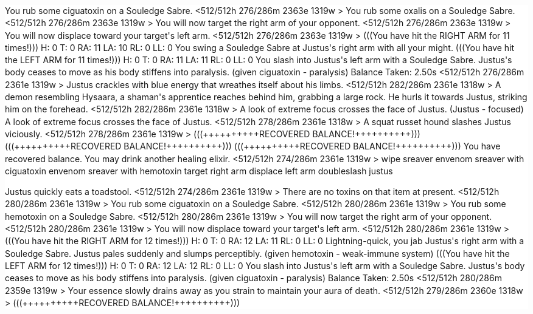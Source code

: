 You rub some ciguatoxin on a Souledge Sabre.
<512/512h 276/286m 2363e 1319w <eb> <bd>> 
You rub some oxalis on a Souledge Sabre.
<512/512h 276/286m 2363e 1319w <eb> <bd>> 
You will now target the right arm of your opponent.
<512/512h 276/286m 2363e 1319w <eb> <bd>> 
You will now displace toward your target's left arm.
<512/512h 276/286m 2363e 1319w <eb> <bd>> 
(((You have hit the RIGHT ARM for 11 times!)))
H: 0 T: 0 RA: 11 LA: 10 RL: 0 LL: 0
You swing a Souledge Sabre at Justus's right arm with all your might.
(((You have hit the LEFT ARM for 11 times!)))
H: 0 T: 0 RA: 11 LA: 11 RL: 0 LL: 0
You slash into Justus's left arm with a Souledge Sabre.
Justus's body ceases to move as his body stiffens into paralysis. (given ciguatoxin - paralysis)
Balance Taken: 2.50s
<512/512h 276/286m 2361e 1319w <e-> <bd>> 
Justus crackles with blue energy that wreathes itself about his limbs.
<512/512h 282/286m 2361e 1318w <e-> <bd>> 
A demon resembling Hysaara, a shaman's apprentice reaches behind him, grabbing 
a large rock. He hurls it towards Justus, striking him on the forehead.
<512/512h 282/286m 2361e 1318w <e-> <bd>> 
A look of extreme focus crosses the face of Justus. (Justus - focused)
A look of extreme focus crosses the face of Justus.
<512/512h 278/286m 2361e 1318w <e-> <bd>> 
A squat russet hound slashes Justus viciously.
<512/512h 278/286m 2361e 1319w <e-> <bd>> 
(((++++++++++RECOVERED BALANCE!++++++++++)))
(((++++++++++RECOVERED BALANCE!++++++++++)))
(((++++++++++RECOVERED BALANCE!++++++++++)))
You have recovered balance.
You may drink another healing elixir.
<512/512h 274/286m 2361e 1319w <eb> <bd>> wipe sreaver
envenom sreaver with ciguatoxin
envenom sreaver with hemotoxin
target right arm
displace left arm
doubleslash justus

Justus quickly eats a toadstool.
<512/512h 274/286m 2361e 1319w <eb> <bd>> 
There are no toxins on that item at present.
<512/512h 280/286m 2361e 1319w <eb> <bd>> 
You rub some ciguatoxin on a Souledge Sabre.
<512/512h 280/286m 2361e 1319w <eb> <bd>> 
You rub some hemotoxin on a Souledge Sabre.
<512/512h 280/286m 2361e 1319w <eb> <bd>> 
You will now target the right arm of your opponent.
<512/512h 280/286m 2361e 1319w <eb> <bd>> 
You will now displace toward your target's left arm.
<512/512h 280/286m 2361e 1319w <eb> <bd>> 
(((You have hit the RIGHT ARM for 12 times!)))
H: 0 T: 0 RA: 12 LA: 11 RL: 0 LL: 0
Lightning-quick, you jab Justus's right arm with a Souledge Sabre.
Justus pales suddenly and slumps perceptibly. (given  hemotoxin -  weak-immune system)
(((You have hit the LEFT ARM for 12 times!)))
H: 0 T: 0 RA: 12 LA: 12 RL: 0 LL: 0
You slash into Justus's left arm with a Souledge Sabre.
Justus's body ceases to move as his body stiffens into paralysis. (given ciguatoxin - paralysis)
Balance Taken: 2.50s
<512/512h 280/286m 2359e 1319w <e-> <bd>> 
Your essence slowly drains away as you strain to maintain your aura of death.
<512/512h 279/286m 2360e 1318w <e-> <bd>> 
(((++++++++++RECOVERED BALANCE!++++++++++)))